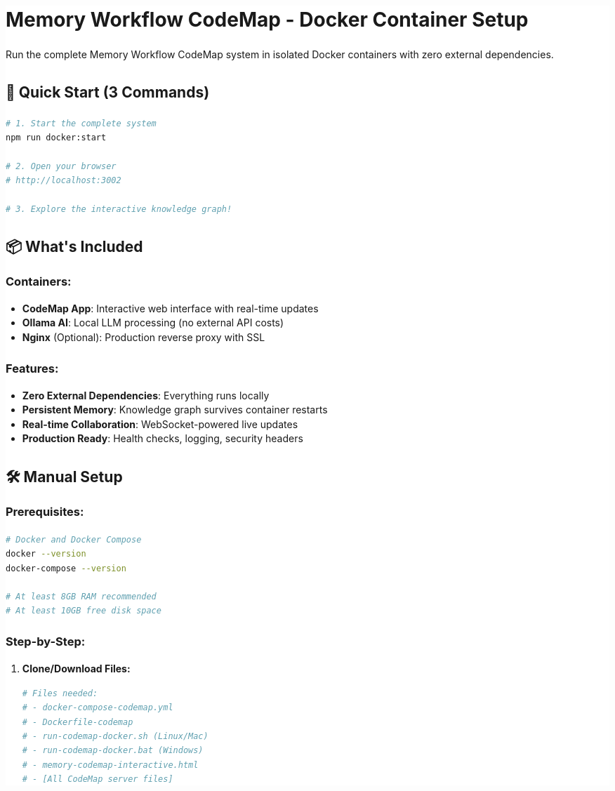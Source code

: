 # Memory Workflow CodeMap - Docker Container Setup

Run the complete Memory Workflow CodeMap system in isolated Docker containers with zero external dependencies.

## 🚀 Quick Start (3 Commands)

```bash
# 1. Start the complete system
npm run docker:start

# 2. Open your browser
# http://localhost:3002

# 3. Explore the interactive knowledge graph!
```

## 📦 What's Included

### **Containers:**
- **CodeMap App**: Interactive web interface with real-time updates
- **Ollama AI**: Local LLM processing (no external API costs)
- **Nginx** (Optional): Production reverse proxy with SSL

### **Features:**
- **Zero External Dependencies**: Everything runs locally
- **Persistent Memory**: Knowledge graph survives container restarts
- **Real-time Collaboration**: WebSocket-powered live updates
- **Production Ready**: Health checks, logging, security headers

## 🛠️ Manual Setup

### **Prerequisites:**
```bash
# Docker and Docker Compose
docker --version
docker-compose --version

# At least 8GB RAM recommended
# At least 10GB free disk space
```

### **Step-by-Step:**

1. **Clone/Download Files:**
   ```bash
   # Files needed:
   # - docker-compose-codemap.yml
   # - Dockerfile-codemap
   # - run-codemap-docker.sh (Linux/Mac)
   # - run-codemap-docker.bat (Windows)
   # - memory-codemap-interactive.html
   # - [All CodeMap server files]
   ```
